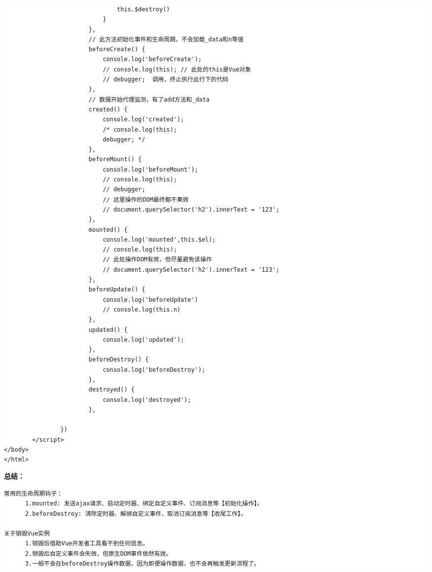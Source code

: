 ```vue
                                this.$destroy()
                            }
                        },
                        // 此方法初始化事件和生命周期，不会加载_data和n等值
                        beforeCreate() {
                            console.log('beforeCreate');  
                            // console.log(this); // 此处的this是Vue对象
                            // debugger;  调用，终止执行此行下的代码                   
                        },
                        // 数据开始代理监测，有了add方法和_data
                        created() {
                            console.log('created');
                            /* console.log(this);
                            debugger; */
                        },
                        beforeMount() {
                            console.log('beforeMount');
                            // console.log(this);
                            // debugger;
                            // 这里操作的DOM最终都不奏效
                            // document.querySelector('h2').innerText = '123';
                        },
                        mounted() {
                            console.log('mounted',this.$el);
                            // console.log(this);
                            // 此处操作DOM有效，但尽量避免该操作
                            // document.querySelector('h2').innerText = '123';
                        },
                        beforeUpdate() {
                            console.log('beforeUpdate')
                            // console.log(this.n)
                        },
                        updated() {
                            console.log('updated');
                        },
                        beforeDestroy() {
                            console.log('beforeDestroy');
                        },
                        destroyed() {
                            console.log('destroyed');
                        },
                        
                })
        </script>
</body>
</html>
```

**总结：**

```txt
常用的生命周期钩子：
      1.mounted: 发送ajax请求、启动定时器、绑定自定义事件、订阅消息等【初始化操作】。
      2.beforeDestroy: 清除定时器、解绑自定义事件、取消订阅消息等【收尾工作】。

关于销毁Vue实例
      1.销毁后借助Vue开发者工具看不到任何信息。
      2.销毁后自定义事件会失效，但原生DOM事件依然有效。
      3.一般不会在beforeDestroy操作数据，因为即便操作数据，也不会再触发更新流程了。
```
